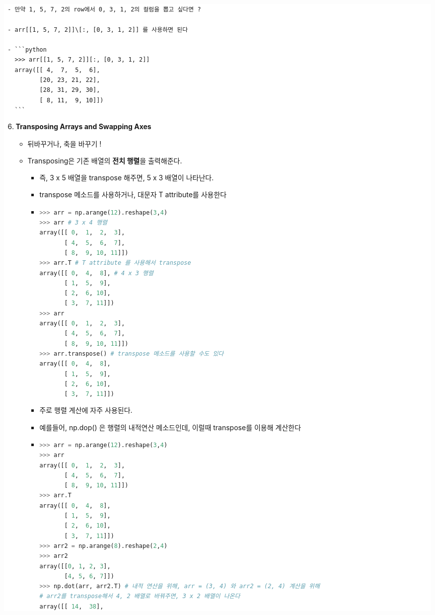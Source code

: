      - 만약 1, 5, 7, 2의 row에서 0, 3, 1, 2의 컬럼을 뽑고 싶다면 ?

     - arr[[1, 5, 7, 2]]\[:, [0, 3, 1, 2]] 를 사용하면 된다

     - ```python
       >>> arr[[1, 5, 7, 2]][:, [0, 3, 1, 2]]
       array([[ 4,  7,  5,  6],
              [20, 23, 21, 22],
              [28, 31, 29, 30],
              [ 8, 11,  9, 10]])
       ```



6. **Transposing Arrays and Swapping Axes**

   - 뒤바꾸거나, 축을 바꾸기 !

   - Transposing은 기존 배열의 **전치 행렬**을 출력해준다. 

     - 즉, 3 x 5 배열을 transpose 해주면, 5 x 3 배열이 나타난다.

     - transpose 메소드를 사용하거나, 대문자 T attribute를 사용한다

     - ```python
       >>> arr = np.arange(12).reshape(3,4)
       >>> arr # 3 x 4 행렬
       array([[ 0,  1,  2,  3],
              [ 4,  5,  6,  7],
              [ 8,  9, 10, 11]])
       >>> arr.T # T attribute 를 사용해서 transpose
       array([[ 0,  4,  8], # 4 x 3 행렬
              [ 1,  5,  9],
              [ 2,  6, 10],
              [ 3,  7, 11]])
       >>> arr
       array([[ 0,  1,  2,  3],
              [ 4,  5,  6,  7],
              [ 8,  9, 10, 11]])
       >>> arr.transpose() # transpose 메소드를 사용할 수도 있다
       array([[ 0,  4,  8],
              [ 1,  5,  9],
              [ 2,  6, 10],
              [ 3,  7, 11]])
       ```

     - 주로 행렬 계산에 자주 사용된다.

     - 예를들어, np.dop() 은 행렬의 내적연산 메소드인데, 이럴때 transpose를 이용해 계산한다

     - ```python
       >>> arr = np.arange(12).reshape(3,4)
       >>> arr
       array([[ 0,  1,  2,  3],
              [ 4,  5,  6,  7],
              [ 8,  9, 10, 11]])
       >>> arr.T
       array([[ 0,  4,  8],
              [ 1,  5,  9],
              [ 2,  6, 10],
              [ 3,  7, 11]])
       >>> arr2 = np.arange(8).reshape(2,4)
       >>> arr2
       array([[0, 1, 2, 3],
              [4, 5, 6, 7]])
       >>> np.dot(arr, arr2.T) # 내적 연산을 위해, arr = (3, 4) 와 arr2 = (2, 4) 계산을 위해
       # arr2를 transpose해서 4, 2 배열로 바꿔주면, 3 x 2 배열이 나온다
       array([[ 14,  38],